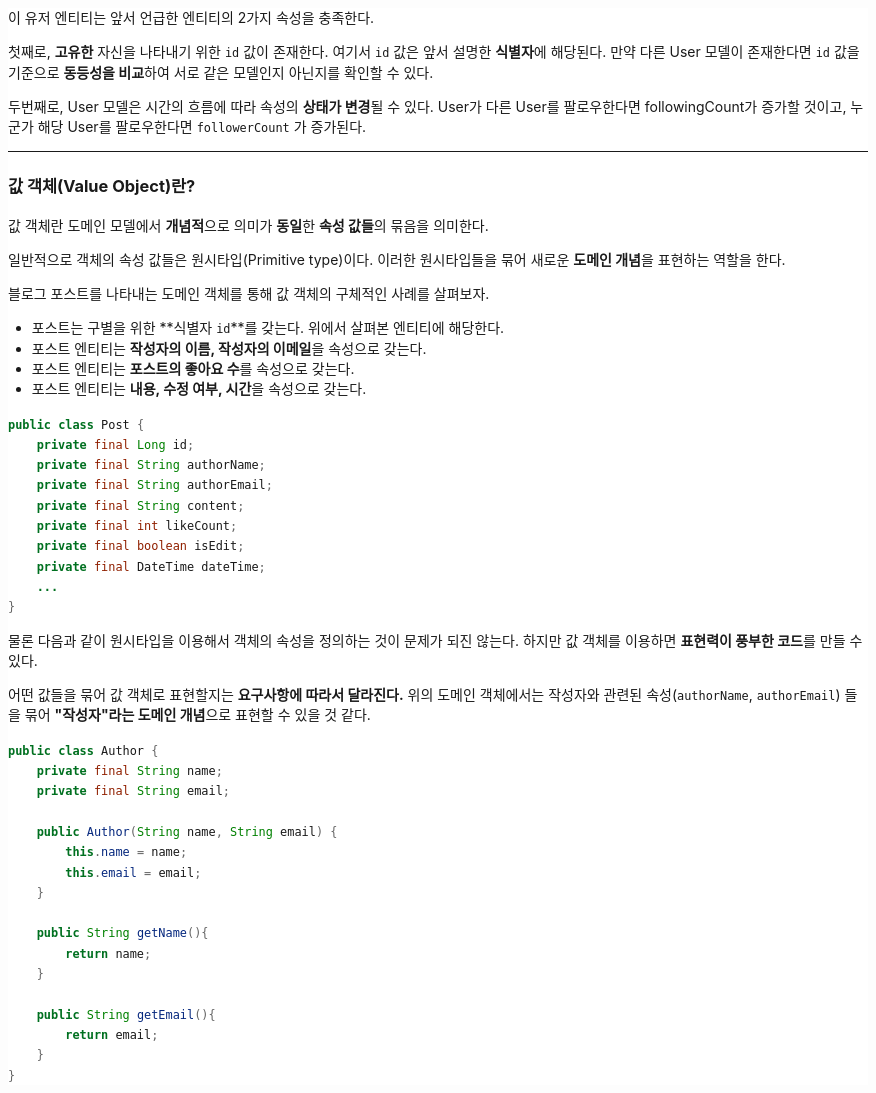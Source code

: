 이 유저 엔티티는 앞서 언급한 엔티티의 2가지 속성을 충족한다.

첫째로, **고유한** 자신을 나타내기 위한 `id` 값이 존재한다. 여기서 `id` 값은 앞서 설명한 **식별자**에 해당된다. 만약 다른 User 모델이 존재한다면 `id` 값을 기준으로 **동등성을 비교**하여 서로 같은 모델인지 아닌지를 확인할 수 있다.

두번째로, User 모델은 시간의 흐름에 따라 속성의 **상태가 변경**될 수 있다. User가 다른 User를 팔로우한다면 followingCount가 증가할 것이고, 누군가 해당 User를 팔로우한다면 `followerCount` 가 증가된다.

---

### 값 객체(Value Object)란?

값 객체란 도메인 모델에서 **개념적**으로 의미가 **동일**한 **속성 값들**의 묶음을 의미한다.

일반적으로 객체의 속성 값들은 원시타입(Primitive type)이다. 이러한 원시타입들을 묶어 새로운 **도메인 개념**을 표현하는 역할을 한다. 

블로그 포스트를 나타내는 도메인 객체를 통해 값 객체의 구체적인 사례를 살펴보자.

- 포스트는 구별을 위한 **식별자 `id`**를 갖는다. 위에서 살펴본 엔티티에 해당한다.
- 포스트 엔티티는 **작성자의 이름, 작성자의 이메일**을 속성으로 갖는다.
- 포스트 엔티티는 **포스트의 좋아요 수**를 속성으로 갖는다.
- 포스트 엔티티는 **내용, 수정 여부, 시간**을 속성으로 갖는다.

```java
public class Post {
    private final Long id;
    private final String authorName;
    private final String authorEmail;
    private final String content;
    private final int likeCount;
    private final boolean isEdit;
    private final DateTime dateTime;
    ...
}
```

물론 다음과 같이 원시타입을 이용해서 객체의 속성을 정의하는 것이 문제가 되진 않는다. 하지만 값 객체를 이용하면 **표현력이 풍부한 코드**를 만들 수 있다.

어떤 값들을 묶어 값 객체로 표현할지는 **요구사항에 따라서 달라진다.**
위의 도메인 객체에서는 작성자와 관련된 속성(`authorName`, `authorEmail`) 들을 묶어 **"작성자"라는 도메인 개념**으로 표현할 수 있을 것 같다.

```java
public class Author {
    private final String name;
    private final String email;
    
    public Author(String name, String email) {
        this.name = name;
        this.email = email;
    }
	
    public String getName(){
        return name;
    }
	
    public String getEmail(){
        return email;
    }
}
```
